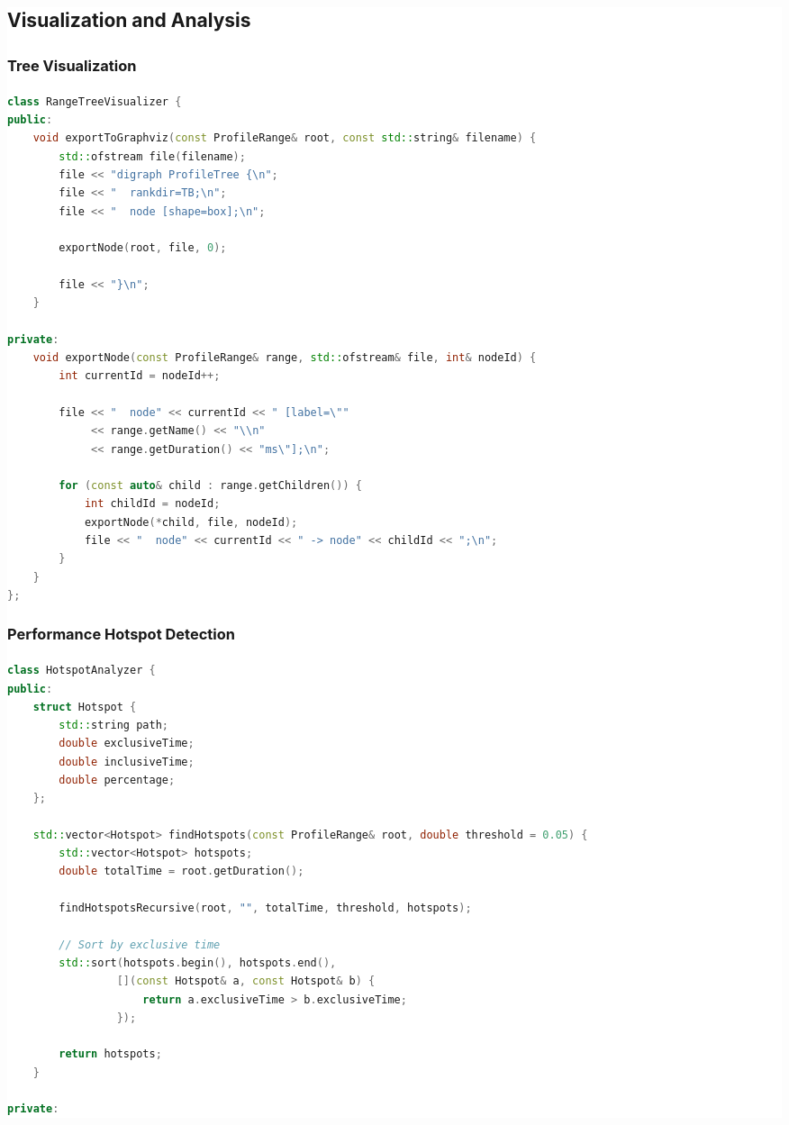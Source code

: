 ## Visualization and Analysis

### Tree Visualization

```cpp
class RangeTreeVisualizer {
public:
    void exportToGraphviz(const ProfileRange& root, const std::string& filename) {
        std::ofstream file(filename);
        file << "digraph ProfileTree {\n";
        file << "  rankdir=TB;\n";
        file << "  node [shape=box];\n";
        
        exportNode(root, file, 0);
        
        file << "}\n";
    }
    
private:
    void exportNode(const ProfileRange& range, std::ofstream& file, int& nodeId) {
        int currentId = nodeId++;
        
        file << "  node" << currentId << " [label=\"" 
             << range.getName() << "\\n" 
             << range.getDuration() << "ms\"];\n";
        
        for (const auto& child : range.getChildren()) {
            int childId = nodeId;
            exportNode(*child, file, nodeId);
            file << "  node" << currentId << " -> node" << childId << ";\n";
        }
    }
};
```

### Performance Hotspot Detection

```cpp
class HotspotAnalyzer {
public:
    struct Hotspot {
        std::string path;
        double exclusiveTime;
        double inclusiveTime;
        double percentage;
    };
    
    std::vector<Hotspot> findHotspots(const ProfileRange& root, double threshold = 0.05) {
        std::vector<Hotspot> hotspots;
        double totalTime = root.getDuration();
        
        findHotspotsRecursive(root, "", totalTime, threshold, hotspots);
        
        // Sort by exclusive time
        std::sort(hotspots.begin(), hotspots.end(),
                 [](const Hotspot& a, const Hotspot& b) {
                     return a.exclusiveTime > b.exclusiveTime;
                 });
        
        return hotspots;
    }
    
private:
```